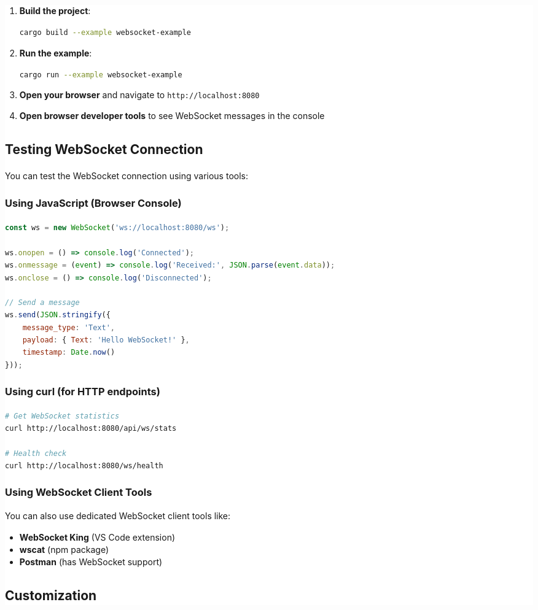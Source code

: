 1. **Build the project**:
   ```bash
   cargo build --example websocket-example
   ```

2. **Run the example**:
   ```bash
   cargo run --example websocket-example
   ```

3. **Open your browser** and navigate to `http://localhost:8080`

4. **Open browser developer tools** to see WebSocket messages in the console

## Testing WebSocket Connection

You can test the WebSocket connection using various tools:

### Using JavaScript (Browser Console)

```javascript
const ws = new WebSocket('ws://localhost:8080/ws');

ws.onopen = () => console.log('Connected');
ws.onmessage = (event) => console.log('Received:', JSON.parse(event.data));
ws.onclose = () => console.log('Disconnected');

// Send a message
ws.send(JSON.stringify({
    message_type: 'Text',
    payload: { Text: 'Hello WebSocket!' },
    timestamp: Date.now()
}));
```

### Using curl (for HTTP endpoints)

```bash
# Get WebSocket statistics
curl http://localhost:8080/api/ws/stats

# Health check
curl http://localhost:8080/ws/health
```

### Using WebSocket Client Tools

You can also use dedicated WebSocket client tools like:
- **WebSocket King** (VS Code extension)
- **wscat** (npm package)
- **Postman** (has WebSocket support)

## Customization
